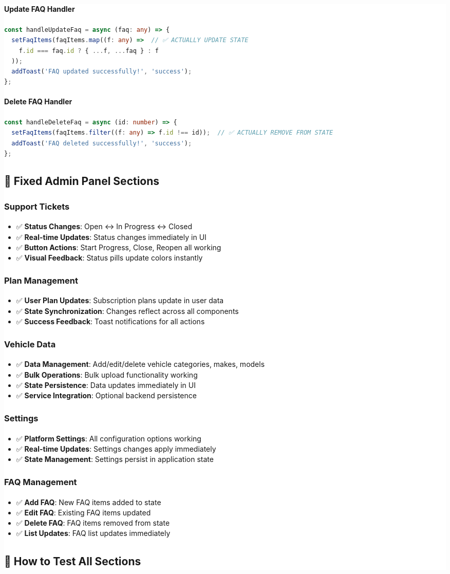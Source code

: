 #### **Update FAQ Handler**
```typescript
const handleUpdateFaq = async (faq: any) => {
  setFaqItems(faqItems.map((f: any) =>  // ✅ ACTUALLY UPDATE STATE
    f.id === faq.id ? { ...f, ...faq } : f
  ));
  addToast('FAQ updated successfully!', 'success');
};
```

#### **Delete FAQ Handler**
```typescript
const handleDeleteFaq = async (id: number) => {
  setFaqItems(faqItems.filter((f: any) => f.id !== id));  // ✅ ACTUALLY REMOVE FROM STATE
  addToast('FAQ deleted successfully!', 'success');
};
```

## 🎯 Fixed Admin Panel Sections

### **Support Tickets**
- ✅ **Status Changes**: Open ↔ In Progress ↔ Closed
- ✅ **Real-time Updates**: Status changes immediately in UI
- ✅ **Button Actions**: Start Progress, Close, Reopen all working
- ✅ **Visual Feedback**: Status pills update colors instantly

### **Plan Management**
- ✅ **User Plan Updates**: Subscription plans update in user data
- ✅ **State Synchronization**: Changes reflect across all components
- ✅ **Success Feedback**: Toast notifications for all actions

### **Vehicle Data**
- ✅ **Data Management**: Add/edit/delete vehicle categories, makes, models
- ✅ **Bulk Operations**: Bulk upload functionality working
- ✅ **State Persistence**: Data updates immediately in UI
- ✅ **Service Integration**: Optional backend persistence

### **Settings**
- ✅ **Platform Settings**: All configuration options working
- ✅ **Real-time Updates**: Settings changes apply immediately
- ✅ **State Management**: Settings persist in application state

### **FAQ Management**
- ✅ **Add FAQ**: New FAQ items added to state
- ✅ **Edit FAQ**: Existing FAQ items updated
- ✅ **Delete FAQ**: FAQ items removed from state
- ✅ **List Updates**: FAQ list updates immediately

## 🧪 How to Test All Sections
